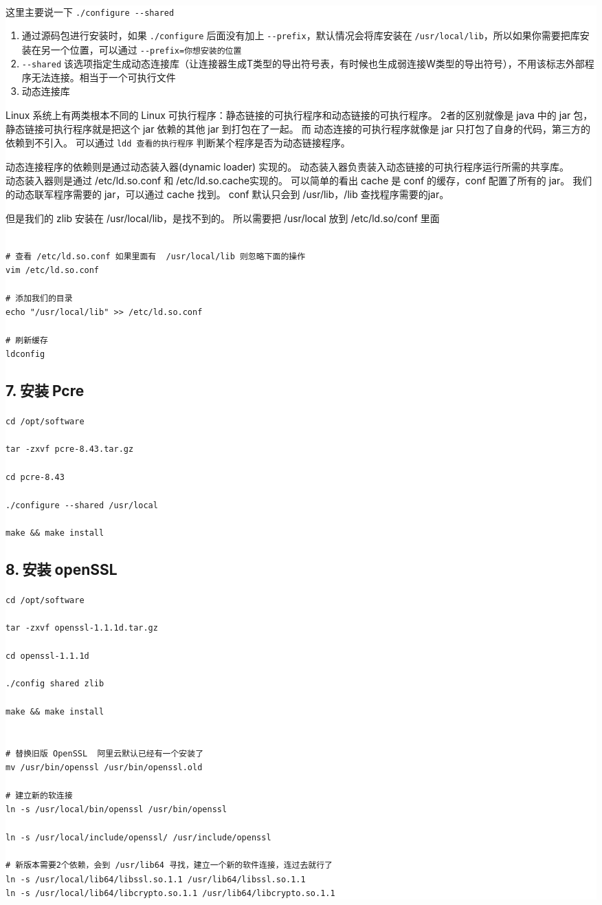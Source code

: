 这里主要说一下 `./configure --shared`   
1. 通过源码包进行安装时，如果 `./configure` 后面没有加上 `--prefix`，默认情况会将库安装在 `/usr/local/lib`，所以如果你需要把库安装在另一个位置，可以通过 `--prefix=你想安装的位置`  
2. `--shared` 该选项指定生成动态连接库（让连接器生成T类型的导出符号表，有时候也生成弱连接W类型的导出符号），不用该标志外部程序无法连接。相当于一个可执行文件
3. 动态连接库

Linux 系统上有两类根本不同的 Linux 可执行程序：静态链接的可执行程序和动态链接的可执行程序。 2者的区别就像是 java 中的 jar 包，静态链接可执行程序就是把这个 jar 依赖的其他 jar 到打包在了一起。 而 动态连接的可执行程序就像是 jar 只打包了自身的代码，第三方的依赖到不引入。 可以通过 `ldd 查看的执行程序` 判断某个程序是否为动态链接程序。

动态连接程序的依赖则是通过动态装入器(dynamic loader) 实现的。 动态装入器负责装入动态链接的可执行程序运行所需的共享库。   
动态装入器则是通过  /etc/ld.so.conf 和 /etc/ld.so.cache实现的。 可以简单的看出 cache 是 conf 的缓存，conf 配置了所有的 jar。 我们的动态联军程序需要的 jar，可以通过 cache 找到。
conf 默认只会到 /usr/lib，/lib 查找程序需要的jar。

但是我们的 zlib 安装在 /usr/local/lib，是找不到的。 所以需要把 /usr/local 放到 /etc/ld.so/conf 里面
```shell

# 查看 /etc/ld.so.conf 如果里面有  /usr/local/lib 则忽略下面的操作
vim /etc/ld.so.conf

# 添加我们的目录
echo "/usr/local/lib" >> /etc/ld.so.conf

# 刷新缓存
ldconfig
```

## 7. 安装 Pcre
```shell
cd /opt/software

tar -zxvf pcre-8.43.tar.gz 

cd pcre-8.43

./configure --shared /usr/local

make && make install
```

## 8. 安装 openSSL
```shell
cd /opt/software

tar -zxvf openssl-1.1.1d.tar.gz

cd openssl-1.1.1d

./config shared zlib

make && make install


# 替换旧版 OpenSSL  阿里云默认已经有一个安装了
mv /usr/bin/openssl /usr/bin/openssl.old

# 建立新的软连接
ln -s /usr/local/bin/openssl /usr/bin/openssl

ln -s /usr/local/include/openssl/ /usr/include/openssl

# 新版本需要2个依赖，会到 /usr/lib64 寻找，建立一个新的软件连接，连过去就行了
ln -s /usr/local/lib64/libssl.so.1.1 /usr/lib64/libssl.so.1.1
ln -s /usr/local/lib64/libcrypto.so.1.1 /usr/lib64/libcrypto.so.1.1

```